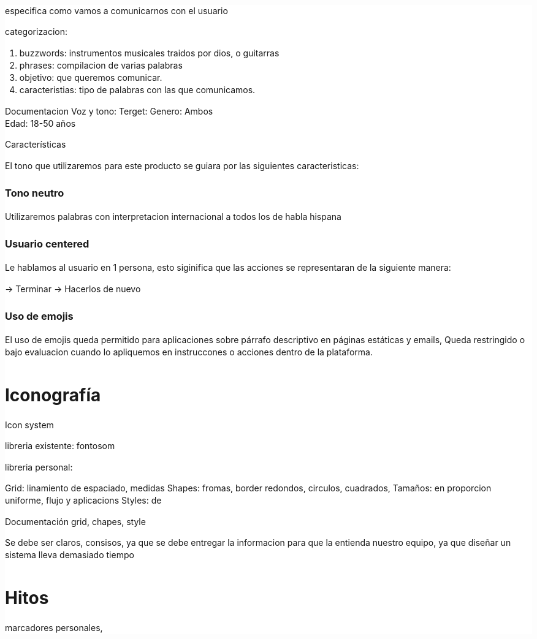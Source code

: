 especifica como vamos a comunicarnos con el usuario 

categorizacion:
1. buzzwords: instrumentos musicales traidos por dios, o guitarras
2. phrases: compilacion de varias palabras
3. objetivo: que queremos comunicar. 
4. caracteristias: tipo de palabras con las que comunicamos.

Documentacion
Voz y tono: 
Terget: Genero: Ambos <br>
Edad: 18-50 años

Características

El tono que utilizaremos para este producto se guiara por las siguientes caracteristicas:

### Tono neutro
Utilizaremos palabras con interpretacion internacional a todos los de habla hispana

### Usuario centered
Le hablamos al usuario en 1 persona, esto siginifica que las acciones se representaran de la siguiente manera: 

-> Terminar
-> Hacerlos de nuevo

### Uso de emojis
El uso de emojis queda permitido para aplicaciones sobre párrafo descriptivo en páginas estáticas y emails, Queda restringido o bajo evaluacion cuando lo apliquemos en instruccones o acciones dentro de la plataforma.

# Iconografía
Icon system 

libreria existente: fontosom

libreria personal:

Grid: linamiento de espaciado, medidas
Shapes: fromas, border redondos, circulos, cuadrados,
Tamaños: en proporcion uniforme, flujo y aplicacions
Styles: de

Documentación
grid, chapes, style

Se debe ser claros, consisos, ya que se debe entregar la informacion para que la entienda nuestro equipo, ya que diseñar un sistema lleva demasiado tiempo

# Hitos
marcadores personales,
